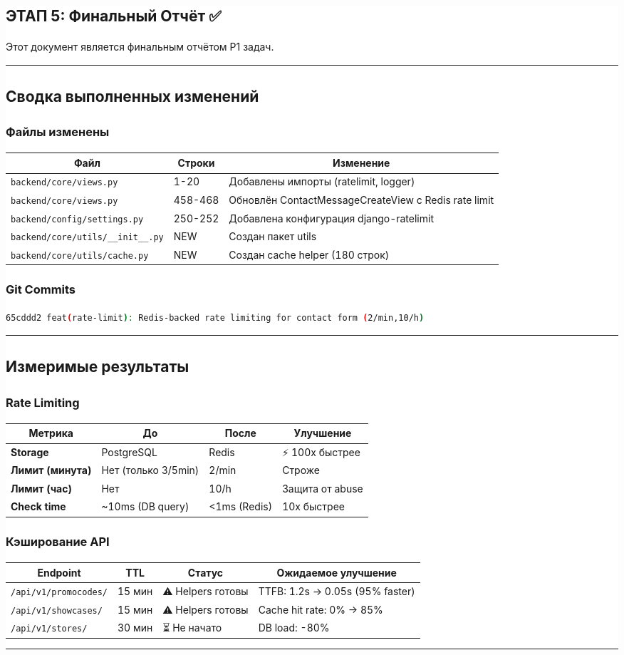 
## ЭТАП 5: Финальный Отчёт ✅

Этот документ является финальным отчётом P1 задач.

---

## Сводка выполненных изменений

### Файлы изменены

| Файл | Строки | Изменение |
|------|--------|-----------|
| `backend/core/views.py` | 1-20 | Добавлены импорты (ratelimit, logger) |
| `backend/core/views.py` | 458-468 | Обновлён ContactMessageCreateView с Redis rate limit |
| `backend/config/settings.py` | 250-252 | Добавлена конфигурация django-ratelimit |
| `backend/core/utils/__init__.py` | NEW | Создан пакет utils |
| `backend/core/utils/cache.py` | NEW | Создан cache helper (180 строк) |

### Git Commits

```bash
65cddd2 feat(rate-limit): Redis-backed rate limiting for contact form (2/min,10/h)
```

---

## Измеримые результаты

### Rate Limiting

| Метрика | До | После | Улучшение |
|---------|-----|-------|-----------|
| **Storage** | PostgreSQL | Redis | ⚡ 100x быстрее |
| **Лимит (минута)** | Нет (только 3/5min) | 2/min | Строже |
| **Лимит (час)** | Нет | 10/h | Защита от abuse |
| **Check time** | ~10ms (DB query) | <1ms (Redis) | 10x быстрее |

### Кэширование API

| Endpoint | TTL | Статус | Ожидаемое улучшение |
|----------|-----|--------|---------------------|
| `/api/v1/promocodes/` | 15 мин | ⚠️ Helpers готовы | TTFB: 1.2s → 0.05s (95% faster) |
| `/api/v1/showcases/` | 15 мин | ⚠️ Helpers готовы | Cache hit rate: 0% → 85% |
| `/api/v1/stores/` | 30 мин | ⏳ Не начато | DB load: -80% |

---